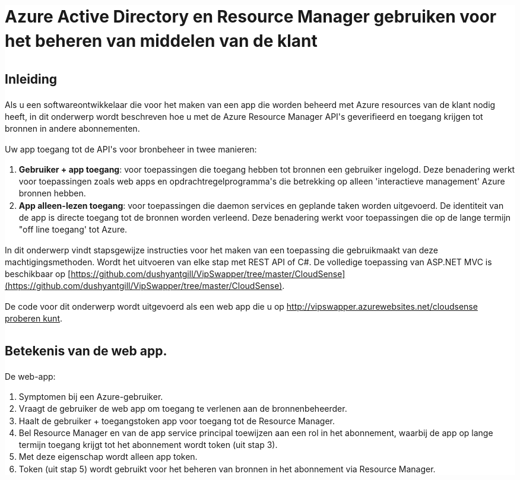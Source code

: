 <properties 
   pageTitle="Verificatie van Active Directory en Resource Manager | Microsoft Azure"
   description="Een developer's guide voor verificatie met Active Directory en Azure Resource Manager API voor de integratie van een app met andere Azure abonnementen."
   services="azure-resource-manager,active-directory"
   documentationCenter="na"
   authors="dushyantgill"
   manager="timlt"
   editor="tysonn" />
<tags 
   ms.service="azure-resource-manager"
   ms.devlang="na"
   ms.topic="article"
   ms.tgt_pltfrm="na"
   ms.workload="identity"
   ms.date="08/31/2016"
   ms.author="dugill;tomfitz" />

# <a name="how-to-use-azure-active-directory-and-resource-manager-to-manage-a-customers-resources"></a>Azure Active Directory en Resource Manager gebruiken voor het beheren van middelen van de klant

## <a name="introduction"></a>Inleiding

Als u een softwareontwikkelaar die voor het maken van een app die worden beheerd met Azure resources van de klant nodig heeft, in dit onderwerp wordt beschreven hoe u met de Azure Resource Manager API's geverifieerd en toegang krijgen tot bronnen in andere abonnementen. 

Uw app toegang tot de API's voor bronbeheer in twee manieren:

1. **Gebruiker + app toegang**: voor toepassingen die toegang hebben tot bronnen een gebruiker ingelogd. Deze benadering werkt voor toepassingen zoals web apps en opdrachtregelprogramma's die betrekking op alleen 'interactieve management' Azure bronnen hebben.
1. **App alleen-lezen toegang**: voor toepassingen die daemon services en geplande taken worden uitgevoerd. De identiteit van de app is directe toegang tot de bronnen worden verleend. Deze benadering werkt voor toepassingen die op de lange termijn "off line toegang' tot Azure.

In dit onderwerp vindt stapsgewijze instructies voor het maken van een toepassing die gebruikmaakt van deze machtigingsmethoden. Wordt het uitvoeren van elke stap met REST API of C#. De volledige toepassing van ASP.NET MVC is beschikbaar op [https://github.com/dushyantgill/VipSwapper/tree/master/CloudSense](https://github.com/dushyantgill/VipSwapper/tree/master/CloudSense).

De code voor dit onderwerp wordt uitgevoerd als een web app die u op [http://vipswapper.azurewebsites.net/cloudsense proberen kunt](http://vipswapper.azurewebsites.net/cloudsense). 

## <a name="what-the-web-app-does"></a>Betekenis van de web app.

De web-app:

1. Symptomen bij een Azure-gebruiker.
2. Vraagt de gebruiker de web app om toegang te verlenen aan de bronnenbeheerder.
3. Haalt de gebruiker + toegangstoken app voor toegang tot de Resource Manager.
4. Bel Resource Manager en van de app service principal toewijzen aan een rol in het abonnement, waarbij de app op lange termijn toegang krijgt tot het abonnement wordt token (uit stap 3).
5. Met deze eigenschap wordt alleen app token.
6. Token (uit stap 5) wordt gebruikt voor het beheren van bronnen in het abonnement via Resource Manager.
